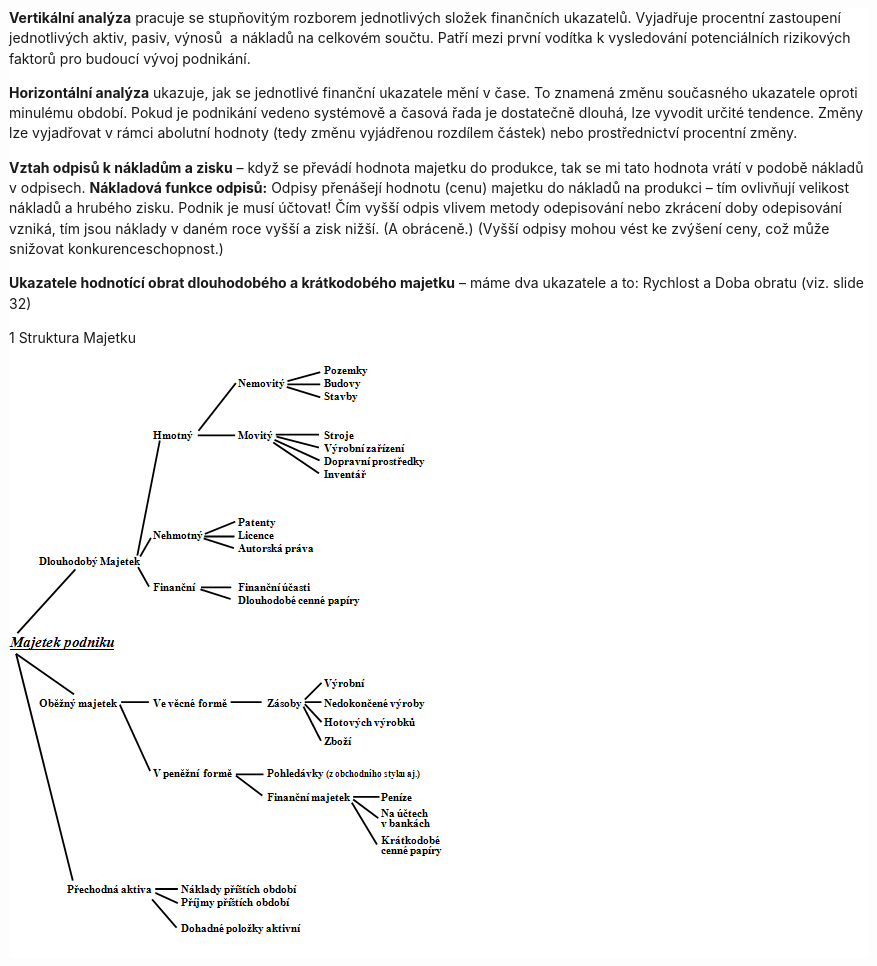 **Vertikální analýza** pracuje se stupňovitým rozborem jednotlivých složek
finančních ukazatelů. Vyjadřuje procentní zastoupení jednotlivých aktiv, pasiv,
výnosů  a nákladů na celkovém součtu. Patří mezi první vodítka k vysledování
potenciálních rizikových faktorů pro budoucí vývoj podnikání.

**Horizontální analýza** ukazuje, jak se jednotlivé finanční ukazatele mění v
čase. To znamená změnu současného ukazatele oproti minulému období. Pokud je
podnikání vedeno systémově a časová řada je dostatečně dlouhá, lze vyvodit
určité tendence. Změny lze vyjadřovat v rámci abolutní hodnoty (tedy změnu
vyjádřenou rozdílem částek) nebo prostřednictví procentní změny.

**Vztah odpisů k nákladům a zisku** – když se převádí hodnota majetku do
produkce, tak se mi tato hodnota vrátí v podobě nákladů v odpisech. **Nákladová
funkce odpisů:** Odpisy přenášejí hodnotu (cenu) majetku do nákladů na produkci
– tím ovlivňují velikost nákladů a hrubého zisku. Podnik je musí účtovat! Čím
vyšší odpis vlivem metody odepisování nebo zkrácení doby odepisování vzniká, tím
jsou náklady v daném roce vyšší a zisk nižší. (A obráceně.) (Vyšší odpisy mohou
vést ke zvýšení ceny, což může snižovat konkurenceschopnost.)

**Ukazatele hodnotící obrat dlouhodobého a krátkodobého majetku** – máme dva
ukazatele a to: Rychlost a Doba obratu (viz. slide 32)

1 Struktura Majetku

![](media/fbe49cdeecb3db8826e3241830ccf06b.png)
